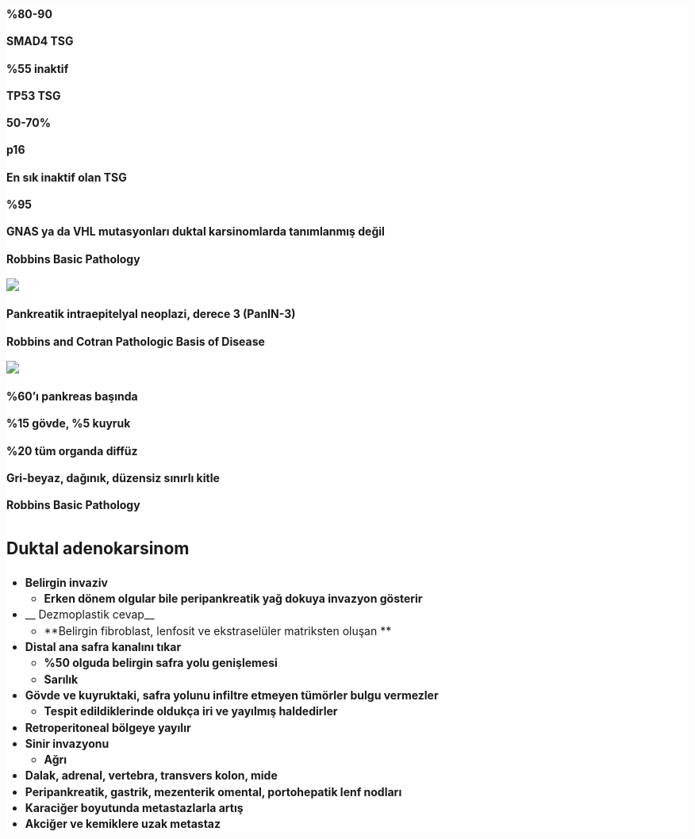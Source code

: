 **%80-90**

**SMAD4 TSG**

**%55 inaktif**

**TP53 TSG**

**50-70%**

**p16**

**En sık inaktif olan TSG**

**%95**

**GNAS ya da VHL mutasyonları duktal karsinomlarda tanımlanmış değil**

**Robbins Basic Pathology**

![](./img-local/Ekzokrin-ve-Endokrin-Pankreas-T%C3%BCm%C3%B6rleri24.png)

**Pankreatik intraepitelyal neoplazi, derece 3 (PanIN-3)**

**Robbins and Cotran Pathologic Basis of Disease**

![](./img-local/Ekzokrin-ve-Endokrin-Pankreas-T%C3%BCm%C3%B6rleri25.jpg)

**%60’ı pankreas başında**

**%15 gövde, %5 kuyruk**

**%20 tüm organda diffüz**

**Gri-beyaz, dağınık, düzensiz sınırlı kitle**

**Robbins Basic Pathology**

## Duktal adenokarsinom

- **Belirgin invaziv**
  - **Erken dönem olgular bile peripankreatik yağ dokuya invazyon
    gösterir**
- \_\_ Dezmoplastik cevap\_\_
  - **Belirgin fibroblast, lenfosit ve ekstraselüler matriksten oluşan
    **
- **Distal ana safra kanalını tıkar**
  - **%50 olguda belirgin safra yolu genişlemesi**
  - **Sarılık**
- **Gövde ve kuyruktaki, safra yolunu infiltre etmeyen tümörler bulgu
  vermezler**
  - **Tespit edildiklerinde oldukça iri ve yayılmış haldedirler**
- **Retroperitoneal bölgeye yayılır**
- **Sinir invazyonu**
  - **Ağrı**
- **Dalak, adrenal, vertebra, transvers kolon, mide**
- **Peripankreatik, gastrik, mezenterik omental, portohepatik lenf
  nodları**
- **Karaciğer boyutunda metastazlarla artış**
- **Akciğer ve kemiklere uzak metastaz**
